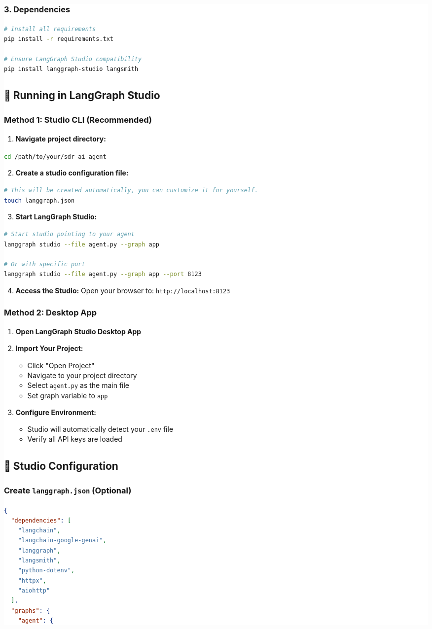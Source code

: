 ### 3. Dependencies
```bash
# Install all requirements
pip install -r requirements.txt

# Ensure LangGraph Studio compatibility
pip install langgraph-studio langsmith
```

## 🚀 Running in LangGraph Studio

### Method 1: Studio CLI (Recommended)

1. **Navigate project directory:**
```bash
cd /path/to/your/sdr-ai-agent
```

2. **Create a studio configuration file:**
```bash
# This will be created automatically, you can customize it for yourself.
touch langgraph.json
```

3. **Start LangGraph Studio:**
```bash
# Start studio pointing to your agent
langgraph studio --file agent.py --graph app

# Or with specific port
langgraph studio --file agent.py --graph app --port 8123
```

4. **Access the Studio:**
Open your browser to: `http://localhost:8123`

### Method 2: Desktop App

1. **Open LangGraph Studio Desktop App**

2. **Import Your Project:**
   - Click "Open Project"
   - Navigate to your project directory
   - Select `agent.py` as the main file
   - Set graph variable to `app`

3. **Configure Environment:**
   - Studio will automatically detect your `.env` file
   - Verify all API keys are loaded

## 🔧 Studio Configuration

### Create `langgraph.json` (Optional)
```json
{
  "dependencies": [
    "langchain",
    "langchain-google-genai", 
    "langgraph",
    "langsmith",
    "python-dotenv",
    "httpx",
    "aiohttp"
  ],
  "graphs": {
    "agent": {
```